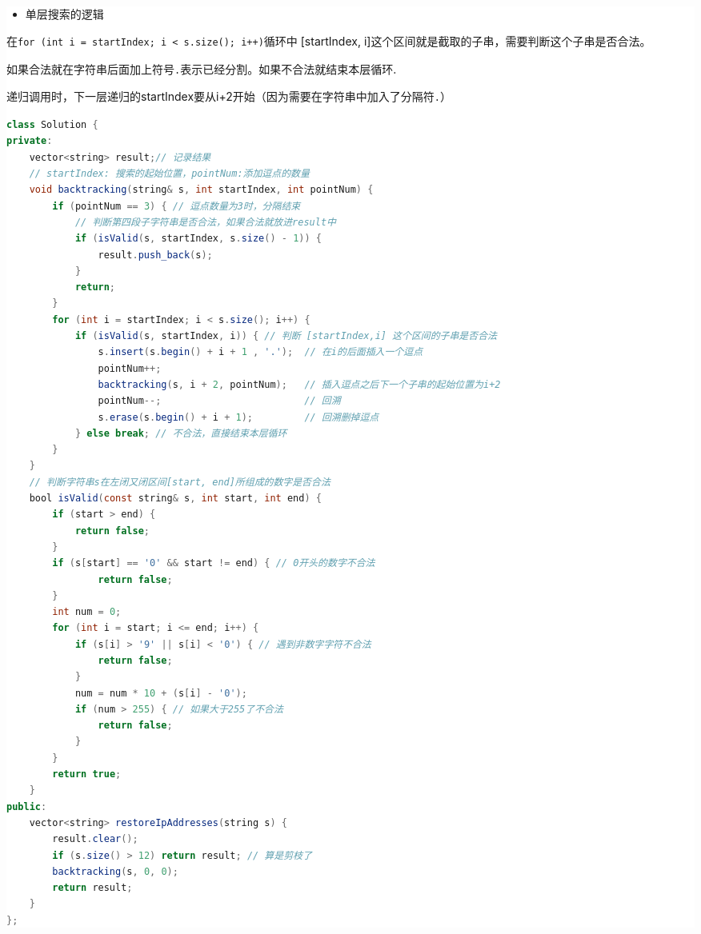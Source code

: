 - 单层搜索的逻辑

在`for (int i = startIndex; i < s.size(); i++)`循环中 [startIndex, i]这个区间就是截取的子串，需要判断这个子串是否合法。

如果合法就在字符串后面加上符号`.`表示已经分割。如果不合法就结束本层循环.

递归调用时，下一层递归的startIndex要从i+2开始（因为需要在字符串中加入了分隔符`.`）

```java
class Solution {
private:
    vector<string> result;// 记录结果
    // startIndex: 搜索的起始位置，pointNum:添加逗点的数量
    void backtracking(string& s, int startIndex, int pointNum) {
        if (pointNum == 3) { // 逗点数量为3时，分隔结束
            // 判断第四段子字符串是否合法，如果合法就放进result中
            if (isValid(s, startIndex, s.size() - 1)) {
                result.push_back(s);
            }
            return;
        }
        for (int i = startIndex; i < s.size(); i++) {
            if (isValid(s, startIndex, i)) { // 判断 [startIndex,i] 这个区间的子串是否合法
                s.insert(s.begin() + i + 1 , '.');  // 在i的后面插入一个逗点
                pointNum++;
                backtracking(s, i + 2, pointNum);   // 插入逗点之后下一个子串的起始位置为i+2
                pointNum--;                         // 回溯
                s.erase(s.begin() + i + 1);         // 回溯删掉逗点
            } else break; // 不合法，直接结束本层循环
        }
    }
    // 判断字符串s在左闭又闭区间[start, end]所组成的数字是否合法
    bool isValid(const string& s, int start, int end) {
        if (start > end) {
            return false;
        }
        if (s[start] == '0' && start != end) { // 0开头的数字不合法
                return false;
        }
        int num = 0;
        for (int i = start; i <= end; i++) {
            if (s[i] > '9' || s[i] < '0') { // 遇到非数字字符不合法
                return false;
            }
            num = num * 10 + (s[i] - '0');
            if (num > 255) { // 如果大于255了不合法
                return false;
            }
        }
        return true;
    }
public:
    vector<string> restoreIpAddresses(string s) {
        result.clear();
        if (s.size() > 12) return result; // 算是剪枝了
        backtracking(s, 0, 0);
        return result;
    }
};
```
